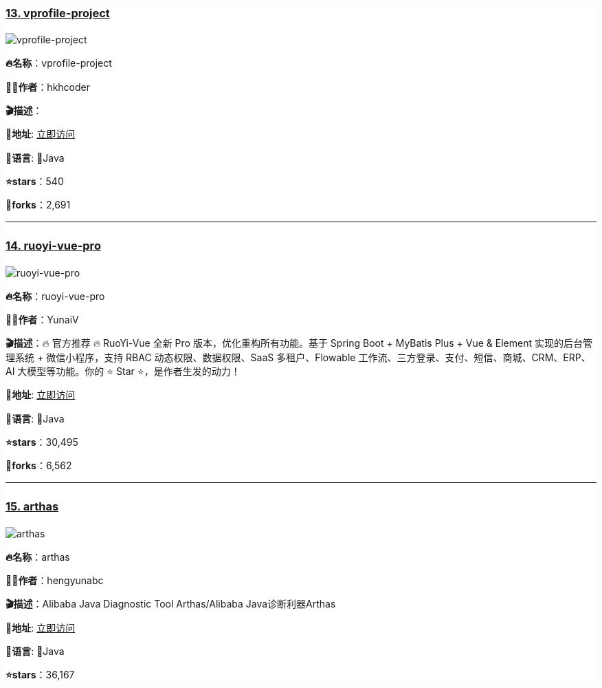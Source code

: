 ### [13. vprofile-project](https://github.com//hkhcoder/vprofile-project) 

![vprofile-project](https://s0.wp.com/mshots/v1/https://github.com//hkhcoder/vprofile-project?w=600&h=450) 

**🔥名称**：vprofile-project 

**🧑‍💻作者**：hkhcoder 

**🎬描述**： 

**🔗地址**: [立即访问](https://github.com//hkhcoder/vprofile-project) 

**👀语言**: 🔺Java 

**⭐stars**：540 

**📍forks**：2,691 

--- 

### [14. ruoyi-vue-pro](https://github.com//YunaiV/ruoyi-vue-pro) 

![ruoyi-vue-pro](https://s0.wp.com/mshots/v1/https://github.com//YunaiV/ruoyi-vue-pro?w=600&h=450) 

**🔥名称**：ruoyi-vue-pro 

**🧑‍💻作者**：YunaiV 

**🎬描述**：🔥 官方推荐 🔥 RuoYi-Vue 全新 Pro 版本，优化重构所有功能。基于 Spring Boot + MyBatis Plus + Vue & Element 实现的后台管理系统 + 微信小程序，支持 RBAC 动态权限、数据权限、SaaS 多租户、Flowable 工作流、三方登录、支付、短信、商城、CRM、ERP、AI 大模型等功能。你的 ⭐️ Star ⭐️，是作者生发的动力！ 

**🔗地址**: [立即访问](https://github.com//YunaiV/ruoyi-vue-pro) 

**👀语言**: 🔺Java 

**⭐stars**：30,495 

**📍forks**：6,562 

--- 

### [15. arthas](https://github.com//alibaba/arthas) 

![arthas](https://s0.wp.com/mshots/v1/https://github.com//alibaba/arthas?w=600&h=450) 

**🔥名称**：arthas 

**🧑‍💻作者**：hengyunabc 

**🎬描述**：Alibaba Java Diagnostic Tool Arthas/Alibaba Java诊断利器Arthas 

**🔗地址**: [立即访问](https://github.com//alibaba/arthas) 

**👀语言**: 🔺Java 

**⭐stars**：36,167 
